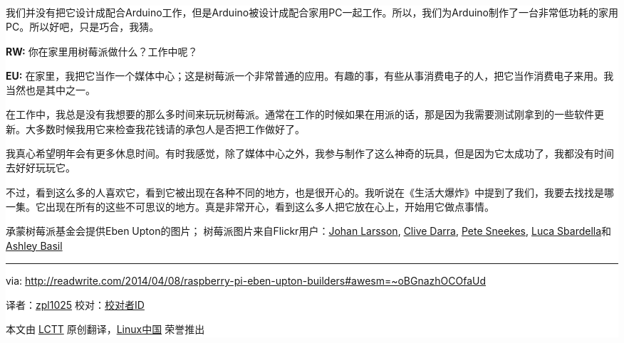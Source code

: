 我们并没有把它设计成配合Arduino工作，但是Arduino被设计成配合家用PC一起工作。所以，我们为Arduino制作了一台非常低功耗的家用PC。所以好吧，只是巧合，我猜。

**RW:** 你在家里用树莓派做什么？工作中呢？

**EU:** 在家里，我把它当作一个媒体中心；这是树莓派一个非常普通的应用。有趣的事，有些从事消费电子的人，把它当作消费电子来用。我当然也是其中之一。

在工作中，我总是没有我想要的那么多时间来玩玩树莓派。通常在工作的时候如果在用派的话，那是因为我需要测试刚拿到的一些软件更新。大多数时候我用它来检查我花钱请的承包人是否把工作做好了。

我真心希望明年会有更多休息时间。有时我感觉，除了媒体中心之外，我参与制作了这么神奇的玩具，但是因为它太成功了，我都没有时间去好好玩玩它。

不过，看到这么多的人喜欢它，看到它被出现在各种不同的地方，也是很开心的。我听说在《生活大爆炸》中提到了我们，我要去找找是哪一集。它出现在所有的这些不可思议的地方。真是非常开心，看到这么多人把它放在心上，开始用它做点事情。

承蒙树莓派基金会提供Eben Upton的图片；
树莓派图片来自Flickr用户：[Johan Larsson][5], [Clive Darra][6], [Pete Sneekes][7], [Luca Sbardella][8]和[Ashley Basil][9]

--------------------------------------------------------------------------------

via: http://readwrite.com/2014/04/08/raspberry-pi-eben-upton-builders#awesm=~oBGnazhOCOfaUd

译者：[zpl1025](https://github.com/zpl1025) 校对：[校对者ID](https://github.com/校对者ID)

本文由 [LCTT](https://github.com/LCTT/TranslateProject) 原创翻译，[Linux中国](http://linux.cn/) 荣誉推出

[1]:https://twitter.com/EbenUpton
[2]:http://en.wikipedia.org/wiki/BBC_Micro
[3]:http://www.raspberrypi.org/welcome-lance/
[4]:http://airpi.es/
[5]:https://www.flickr.com/photos/johanl/8384790662
[6]:https://www.flickr.com/photos/osde-info/8626662243
[7]:https://www.flickr.com/photos/p8/7950485168
[8]:https://www.flickr.com/photos/sbardella/7473604878
[9]:https://www.flickr.com/photos/28438417@N08/8006786385/in/photolist-dcwSD8-d8PKa3-bmosVm-bmosWG-bz3YJF-e8NRQD-btyqN1-dorXrE-hTF7id-hTF7jL-hTF4mJ-hTF4jj-hTF4q1-hTF7jA-hTF7gj-gKRLrn-ftALdo-c7Qnjs-c7Qnyh-c7QmZj-c7QnY1-c7QmNY-cu8zs3-cu8BWm-cu8u5S-cu8yC3-cu8DBN-cu8wRq-cu8xNL-cu8CJj-cu8tss-cu8BcG-cu8uVL-cu8AoW-hTF7dU-hTEzCr-hTFBCp-hTFBvR-hTFBBH-hTF4hA-hTF7c1-hTEzza-hTFBM2-cdtf1b-bz7n87-gKQSJ7-gKQUko-ds8x8q-dqweVP-cVwvJq
